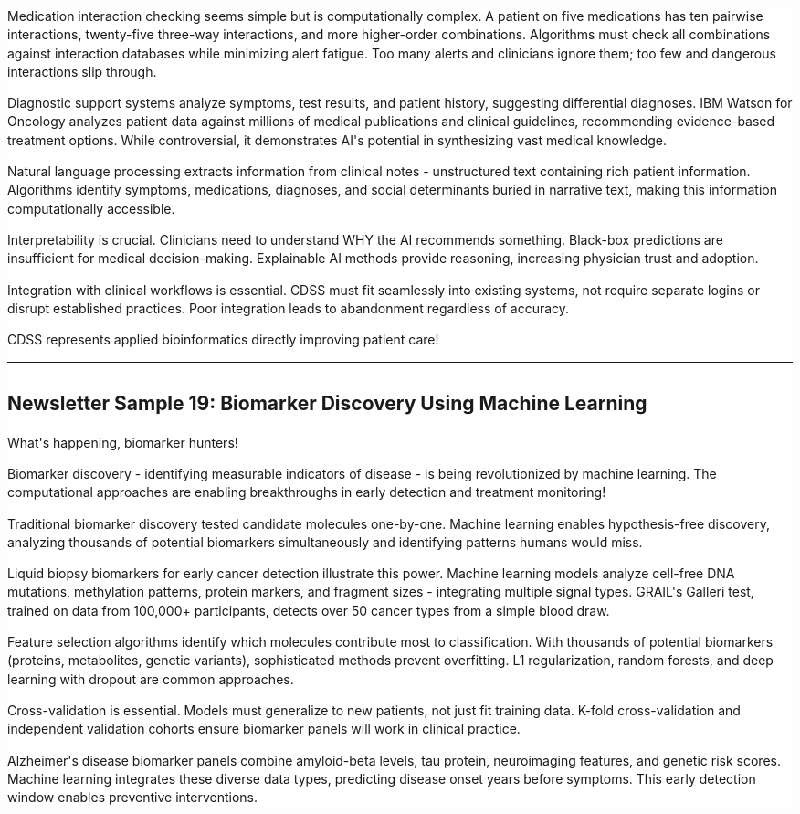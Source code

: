 Medication interaction checking seems simple but is computationally complex. A patient on five medications has ten pairwise interactions, twenty-five three-way interactions, and more higher-order combinations. Algorithms must check all combinations against interaction databases while minimizing alert fatigue. Too many alerts and clinicians ignore them; too few and dangerous interactions slip through.

Diagnostic support systems analyze symptoms, test results, and patient history, suggesting differential diagnoses. IBM Watson for Oncology analyzes patient data against millions of medical publications and clinical guidelines, recommending evidence-based treatment options. While controversial, it demonstrates AI's potential in synthesizing vast medical knowledge.

Natural language processing extracts information from clinical notes - unstructured text containing rich patient information. Algorithms identify symptoms, medications, diagnoses, and social determinants buried in narrative text, making this information computationally accessible.

Interpretability is crucial. Clinicians need to understand WHY the AI recommends something. Black-box predictions are insufficient for medical decision-making. Explainable AI methods provide reasoning, increasing physician trust and adoption.

Integration with clinical workflows is essential. CDSS must fit seamlessly into existing systems, not require separate logins or disrupt established practices. Poor integration leads to abandonment regardless of accuracy.

CDSS represents applied bioinformatics directly improving patient care!

---

## Newsletter Sample 19: Biomarker Discovery Using Machine Learning

What's happening, biomarker hunters! 

Biomarker discovery - identifying measurable indicators of disease - is being revolutionized by machine learning. The computational approaches are enabling breakthroughs in early detection and treatment monitoring!

Traditional biomarker discovery tested candidate molecules one-by-one. Machine learning enables hypothesis-free discovery, analyzing thousands of potential biomarkers simultaneously and identifying patterns humans would miss.

Liquid biopsy biomarkers for early cancer detection illustrate this power. Machine learning models analyze cell-free DNA mutations, methylation patterns, protein markers, and fragment sizes - integrating multiple signal types. GRAIL's Galleri test, trained on data from 100,000+ participants, detects over 50 cancer types from a simple blood draw.

Feature selection algorithms identify which molecules contribute most to classification. With thousands of potential biomarkers (proteins, metabolites, genetic variants), sophisticated methods prevent overfitting. L1 regularization, random forests, and deep learning with dropout are common approaches.

Cross-validation is essential. Models must generalize to new patients, not just fit training data. K-fold cross-validation and independent validation cohorts ensure biomarker panels will work in clinical practice.

Alzheimer's disease biomarker panels combine amyloid-beta levels, tau protein, neuroimaging features, and genetic risk scores. Machine learning integrates these diverse data types, predicting disease onset years before symptoms. This early detection window enables preventive interventions.
